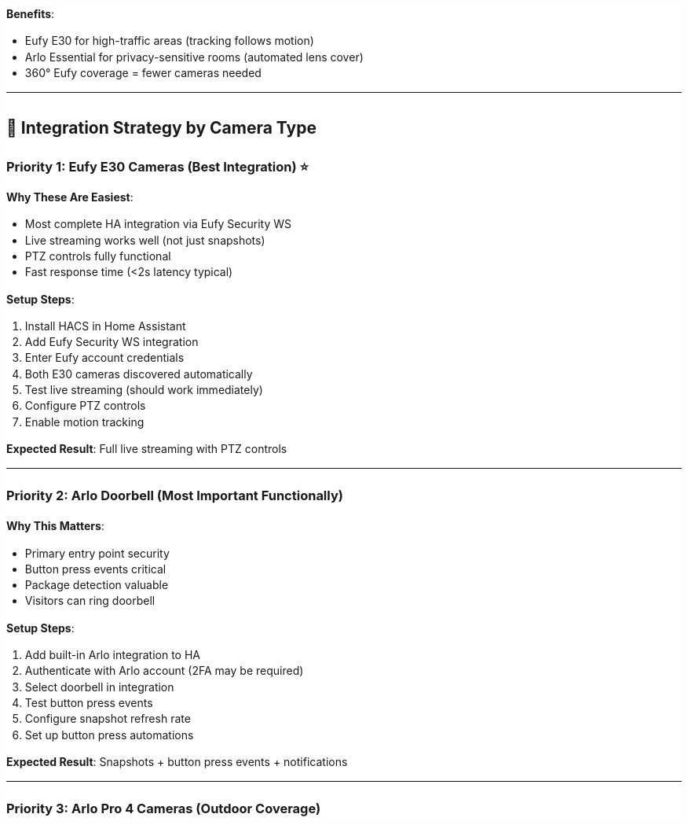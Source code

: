 **Benefits**:

- Eufy E30 for high-traffic areas (tracking follows motion)
- Arlo Essential for privacy-sensitive rooms (automated lens cover)
- 360° Eufy coverage = fewer cameras needed

---

## 🔧 Integration Strategy by Camera Type

### Priority 1: Eufy E30 Cameras (Best Integration) ⭐

**Why These Are Easiest**:

- Most complete HA integration via Eufy Security WS
- Live streaming works well (not just snapshots)
- PTZ controls fully functional
- Fast response time (<2s latency typical)

**Setup Steps**:

1. Install HACS in Home Assistant
2. Add Eufy Security WS integration
3. Enter Eufy account credentials
4. Both E30 cameras discovered automatically
5. Test live streaming (should work immediately)
6. Configure PTZ controls
7. Enable motion tracking

**Expected Result**: Full live streaming with PTZ controls

---

### Priority 2: Arlo Doorbell (Most Important Functionally)

**Why This Matters**:

- Primary entry point security
- Button press events critical
- Package detection valuable
- Visitors can ring doorbell

**Setup Steps**:

1. Add built-in Arlo integration to HA
2. Authenticate with Arlo account (2FA may be required)
3. Select doorbell in integration
4. Test button press events
5. Configure snapshot refresh rate
6. Set up button press automations

**Expected Result**: Snapshots + button press events + notifications

---

### Priority 3: Arlo Pro 4 Cameras (Outdoor Coverage)
